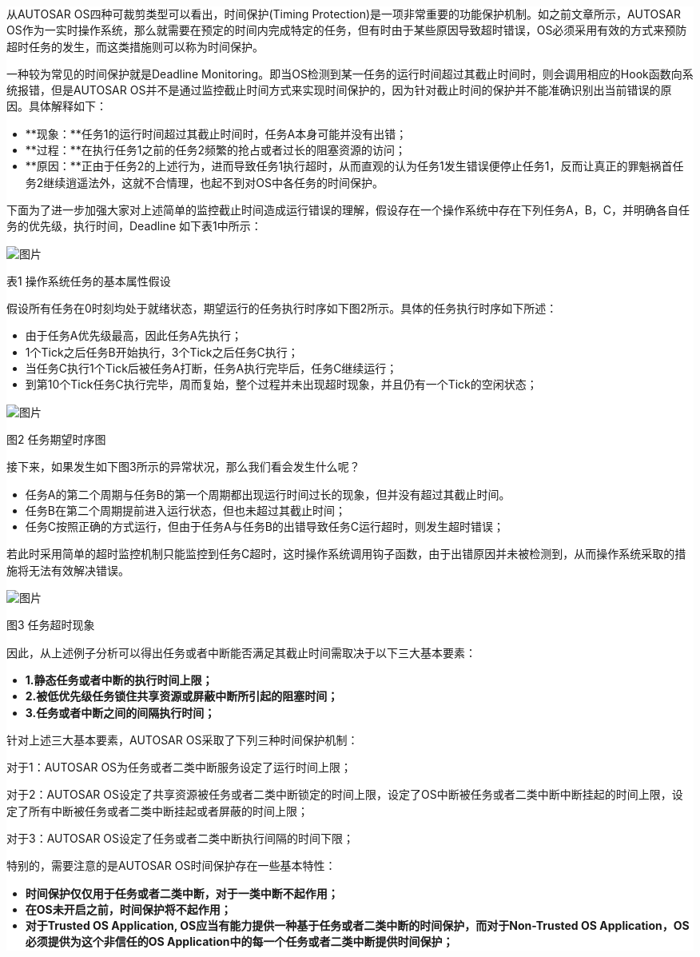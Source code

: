 从AUTOSAR OS四种可裁剪类型可以看出，时间保护(Timing Protection)是一项非常重要的功能保护机制。如之前文章所示，AUTOSAR OS作为一实时操作系统，那么就需要在预定的时间内完成特定的任务，但有时由于某些原因导致超时错误，OS必须采用有效的方式来预防超时任务的发生，而这类措施则可以称为时间保护。

一种较为常见的时间保护就是Deadline Monitoring。即当OS检测到某一任务的运行时间超过其截止时间时，则会调用相应的Hook函数向系统报错，但是AUTOSAR OS并不是通过监控截止时间方式来实现时间保护的，因为针对截止时间的保护并不能准确识别出当前错误的原因。具体解释如下：

- **现象：**任务1的运行时间超过其截止时间时，任务A本身可能并没有出错；
- **过程：**在执行任务1之前的任务2频繁的抢占或者过长的阻塞资源的访问；
- **原因：**正由于任务2的上述行为，进而导致任务1执行超时，从而直观的认为任务1发生错误便停止任务1，反而让真正的罪魁祸首任务2继续逍遥法外，这就不合情理，也起不到对OS中各任务的时间保护。

下面为了进一步加强大家对上述简单的监控截止时间造成运行错误的理解，假设存在一个操作系统中存在下列任务A，B，C，并明确各自任务的优先级，执行时间，Deadline 如下表1中所示：

![图片](https://mmbiz.qpic.cn/mmbiz_png/cr5sh0Hw1icBMBwDlvibWia6AmgL3yLxkrKDICwUt2DBq0Q1aC3tRibyymicwEnNRNYmcqKx7mavwSy0skX3oPbuAmg/640?wx_fmt=png&tp=webp&wxfrom=5&wx_lazy=1&wx_co=1)

表1 操作系统任务的基本属性假设

假设所有任务在0时刻均处于就绪状态，期望运行的任务执行时序如下图2所示。具体的任务执行时序如下所述：

- 由于任务A优先级最高，因此任务A先执行；
- 1个Tick之后任务B开始执行，3个Tick之后任务C执行；
- 当任务C执行1个Tick后被任务A打断，任务A执行完毕后，任务C继续运行；
- 到第10个Tick任务C执行完毕，周而复始，整个过程并未出现超时现象，并且仍有一个Tick的空闲状态；

![图片](https://mmbiz.qpic.cn/mmbiz_png/cr5sh0Hw1icBMBwDlvibWia6AmgL3yLxkrKAHCUNsPEaWX2ziaupWhbtGIupuiaNpLicYLXxLkyF8WibRyfMUHuSpX0zA/640?wx_fmt=png&tp=webp&wxfrom=5&wx_lazy=1&wx_co=1)

图2 任务期望时序图

接下来，如果发生如下图3所示的异常状况，那么我们看会发生什么呢？

- 任务A的第二个周期与任务B的第一个周期都出现运行时间过长的现象，但并没有超过其截止时间。
- 任务B在第二个周期提前进入运行状态，但也未超过其截止时间；
- 任务C按照正确的方式运行，但由于任务A与任务B的出错导致任务C运行超时，则发生超时错误；

若此时采用简单的超时监控机制只能监控到任务C超时，这时操作系统调用钩子函数，由于出错原因并未被检测到，从而操作系统采取的措施将无法有效解决错误。

![图片](https://mmbiz.qpic.cn/mmbiz_png/cr5sh0Hw1icBMBwDlvibWia6AmgL3yLxkrKFL1HTUEWLiby4bicvI7ibh3EP9oLCIzP9NhTUqEIMicac0THZMVibibmvkCg/640?wx_fmt=png&tp=webp&wxfrom=5&wx_lazy=1&wx_co=1)

图3 任务超时现象

因此，从上述例子分析可以得出任务或者中断能否满足其截止时间需取决于以下三大基本要素：

- **1.静态任务或者中断的执行时间上限；**
- **2.被低优先级任务锁住共享资源或屏蔽中断所引起的阻塞时间；**
- **3.任务或者中断之间的间隔执行时间；**

针对上述三大基本要素，AUTOSAR OS采取了下列三种时间保护机制：

对于1：AUTOSAR OS为任务或者二类中断服务设定了运行时间上限；

对于2：AUTOSAR OS设定了共享资源被任务或者二类中断锁定的时间上限，设定了OS中断被任务或者二类中断中断挂起的时间上限，设定了所有中断被任务或者二类中断挂起或者屏蔽的时间上限；

对于3：AUTOSAR OS设定了任务或者二类中断执行间隔的时间下限；

特别的，需要注意的是AUTOSAR OS时间保护存在一些基本特性：

- **时间保护仅仅用于任务或者二类中断，对于一类中断不起作用；**
- **在OS未开启之前，时间保护将不起作用；**
- **对于Trusted OS Application, OS应当有能力提供一种基于任务或者二类中断的时间保护，而对于Non-Trusted OS Application，OS必须提供为这个非信任的OS Application中的每一个任务或者二类中断提供时间保护；**
